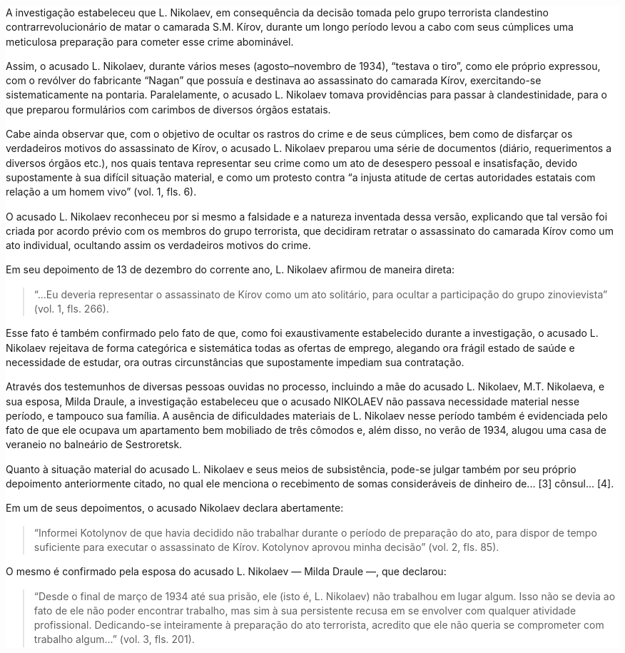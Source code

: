 A investigação estabeleceu que L. Nikolaev, em consequência da decisão tomada pelo grupo terrorista clandestino contrarrevolucionário de matar o camarada S.M. Kírov, durante um longo período levou a cabo com seus cúmplices uma meticulosa preparação para cometer esse crime abominável.

Assim, o acusado L. Nikolaev, durante vários meses (agosto–novembro de 1934), “testava o tiro”, como ele próprio expressou, com o revólver do fabricante “Nagan” que possuía e destinava ao assassinato do camarada Kírov, exercitando-se sistematicamente na pontaria.
Paralelamente, o acusado L. Nikolaev tomava providências para passar à clandestinidade, para o que preparou formulários com carimbos de diversos órgãos estatais.

Cabe ainda observar que, com o objetivo de ocultar os rastros do crime e de seus cúmplices, bem como de disfarçar os verdadeiros motivos do assassinato de Kírov, o acusado L. Nikolaev preparou uma série de documentos (diário, requerimentos a diversos órgãos etc.), nos quais tentava representar seu crime como um ato de desespero pessoal e insatisfação, devido supostamente à sua difícil situação material, e como um protesto contra “a injusta atitude de certas autoridades estatais com relação a um homem vivo” (vol. 1, fls. 6).

O acusado L. Nikolaev reconheceu por si mesmo a falsidade e a natureza inventada dessa versão, explicando que tal versão foi criada por acordo prévio com os membros do grupo terrorista, que decidiram retratar o assassinato do camarada Kírov como um ato individual, ocultando assim os verdadeiros motivos do crime.

Em seu depoimento de 13 de dezembro do corrente ano, L. Nikolaev afirmou de maneira direta:

> “...Eu deveria representar o assassinato de Kírov como um ato solitário, para ocultar a participação do grupo zinovievista” (vol. 1, fls. 266).

Esse fato é também confirmado pelo fato de que, como foi exaustivamente estabelecido durante a investigação, o acusado L. Nikolaev rejeitava de forma categórica e sistemática todas as ofertas de emprego, alegando ora frágil estado de saúde e necessidade de estudar, ora outras circunstâncias que supostamente impediam sua contratação.

Através dos testemunhos de diversas pessoas ouvidas no processo, incluindo a mãe do acusado L. Nikolaev, M.T. Nikolaeva, e sua esposa, Milda Draule, a investigação estabeleceu que o acusado NIKOLAEV não passava necessidade material nesse período, e tampouco sua família.
A ausência de dificuldades materiais de L. Nikolaev nesse período também é evidenciada pelo fato de que ele ocupava um apartamento bem mobiliado de três cômodos e, além disso, no verão de 1934, alugou uma casa de veraneio no balneário de Sestroretsk.

Quanto à situação material do acusado L. Nikolaev e seus meios de subsistência, pode-se julgar também por seu próprio depoimento anteriormente citado, no qual ele menciona o recebimento de somas consideráveis de dinheiro de... [3] cônsul... [4].

Em um de seus depoimentos, o acusado Nikolaev declara abertamente:

> “Informei Kotolynov de que havia decidido não trabalhar durante o período de preparação do ato, para dispor de tempo suficiente para executar o assassinato de Kírov.
> Kotolynov aprovou minha decisão” (vol. 2, fls. 85).

O mesmo é confirmado pela esposa do acusado L. Nikolaev — Milda Draule —, que declarou:

> “Desde o final de março de 1934 até sua prisão, ele (isto é, L. Nikolaev) não trabalhou em lugar algum.
> Isso não se devia ao fato de ele não poder encontrar trabalho, mas sim à sua persistente recusa em se envolver com qualquer atividade profissional.
> Dedicando-se inteiramente à preparação do ato terrorista, acredito que ele não queria se comprometer com trabalho algum...” (vol. 3, fls. 201).
